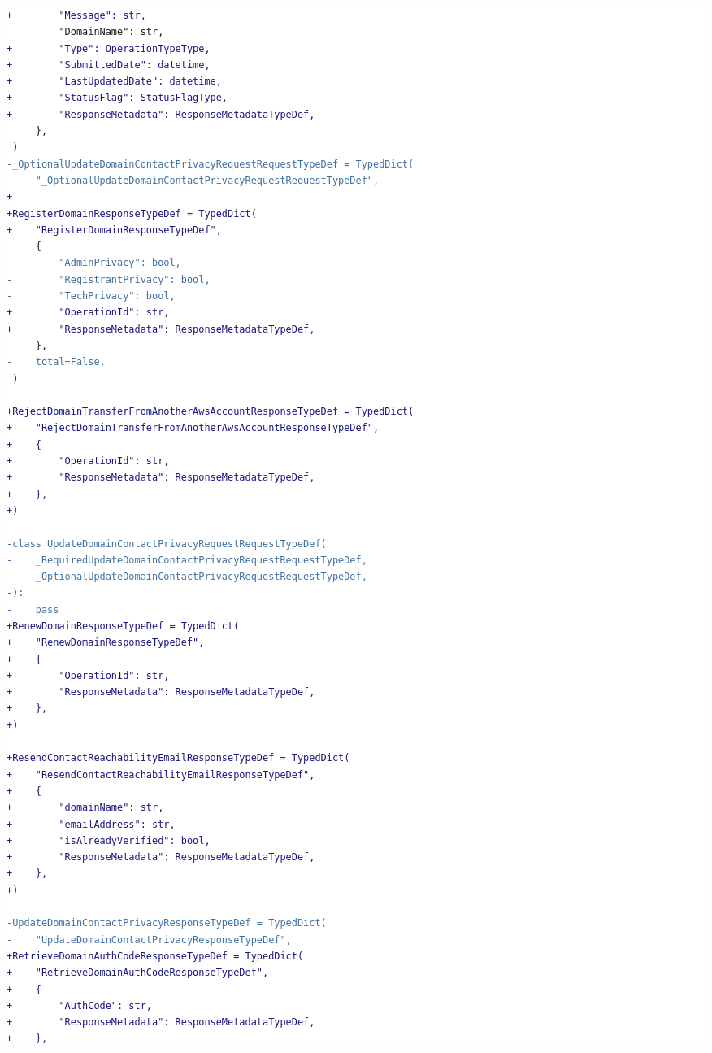 ```diff
+        "Message": str,
         "DomainName": str,
+        "Type": OperationTypeType,
+        "SubmittedDate": datetime,
+        "LastUpdatedDate": datetime,
+        "StatusFlag": StatusFlagType,
+        "ResponseMetadata": ResponseMetadataTypeDef,
     },
 )
-_OptionalUpdateDomainContactPrivacyRequestRequestTypeDef = TypedDict(
-    "_OptionalUpdateDomainContactPrivacyRequestRequestTypeDef",
+
+RegisterDomainResponseTypeDef = TypedDict(
+    "RegisterDomainResponseTypeDef",
     {
-        "AdminPrivacy": bool,
-        "RegistrantPrivacy": bool,
-        "TechPrivacy": bool,
+        "OperationId": str,
+        "ResponseMetadata": ResponseMetadataTypeDef,
     },
-    total=False,
 )
 
+RejectDomainTransferFromAnotherAwsAccountResponseTypeDef = TypedDict(
+    "RejectDomainTransferFromAnotherAwsAccountResponseTypeDef",
+    {
+        "OperationId": str,
+        "ResponseMetadata": ResponseMetadataTypeDef,
+    },
+)
 
-class UpdateDomainContactPrivacyRequestRequestTypeDef(
-    _RequiredUpdateDomainContactPrivacyRequestRequestTypeDef,
-    _OptionalUpdateDomainContactPrivacyRequestRequestTypeDef,
-):
-    pass
+RenewDomainResponseTypeDef = TypedDict(
+    "RenewDomainResponseTypeDef",
+    {
+        "OperationId": str,
+        "ResponseMetadata": ResponseMetadataTypeDef,
+    },
+)
 
+ResendContactReachabilityEmailResponseTypeDef = TypedDict(
+    "ResendContactReachabilityEmailResponseTypeDef",
+    {
+        "domainName": str,
+        "emailAddress": str,
+        "isAlreadyVerified": bool,
+        "ResponseMetadata": ResponseMetadataTypeDef,
+    },
+)
 
-UpdateDomainContactPrivacyResponseTypeDef = TypedDict(
-    "UpdateDomainContactPrivacyResponseTypeDef",
+RetrieveDomainAuthCodeResponseTypeDef = TypedDict(
+    "RetrieveDomainAuthCodeResponseTypeDef",
+    {
+        "AuthCode": str,
+        "ResponseMetadata": ResponseMetadataTypeDef,
+    },
```